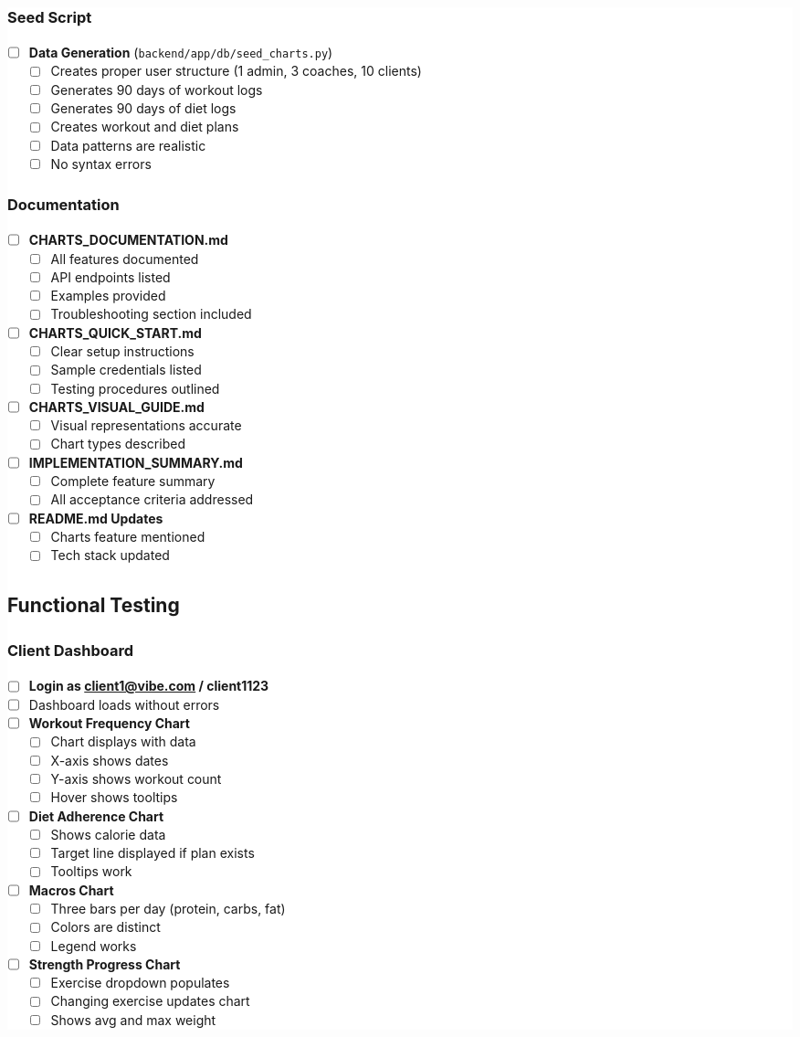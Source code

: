 ### Seed Script

- [ ] **Data Generation** (`backend/app/db/seed_charts.py`)
  - [ ] Creates proper user structure (1 admin, 3 coaches, 10 clients)
  - [ ] Generates 90 days of workout logs
  - [ ] Generates 90 days of diet logs
  - [ ] Creates workout and diet plans
  - [ ] Data patterns are realistic
  - [ ] No syntax errors

### Documentation

- [ ] **CHARTS_DOCUMENTATION.md**
  - [ ] All features documented
  - [ ] API endpoints listed
  - [ ] Examples provided
  - [ ] Troubleshooting section included

- [ ] **CHARTS_QUICK_START.md**
  - [ ] Clear setup instructions
  - [ ] Sample credentials listed
  - [ ] Testing procedures outlined

- [ ] **CHARTS_VISUAL_GUIDE.md**
  - [ ] Visual representations accurate
  - [ ] Chart types described

- [ ] **IMPLEMENTATION_SUMMARY.md**
  - [ ] Complete feature summary
  - [ ] All acceptance criteria addressed

- [ ] **README.md Updates**
  - [ ] Charts feature mentioned
  - [ ] Tech stack updated

## Functional Testing

### Client Dashboard

- [ ] **Login as client1@vibe.com / client1123**
- [ ] Dashboard loads without errors
- [ ] **Workout Frequency Chart**
  - [ ] Chart displays with data
  - [ ] X-axis shows dates
  - [ ] Y-axis shows workout count
  - [ ] Hover shows tooltips
- [ ] **Diet Adherence Chart**
  - [ ] Shows calorie data
  - [ ] Target line displayed if plan exists
  - [ ] Tooltips work
- [ ] **Macros Chart**
  - [ ] Three bars per day (protein, carbs, fat)
  - [ ] Colors are distinct
  - [ ] Legend works
- [ ] **Strength Progress Chart**
  - [ ] Exercise dropdown populates
  - [ ] Changing exercise updates chart
  - [ ] Shows avg and max weight
